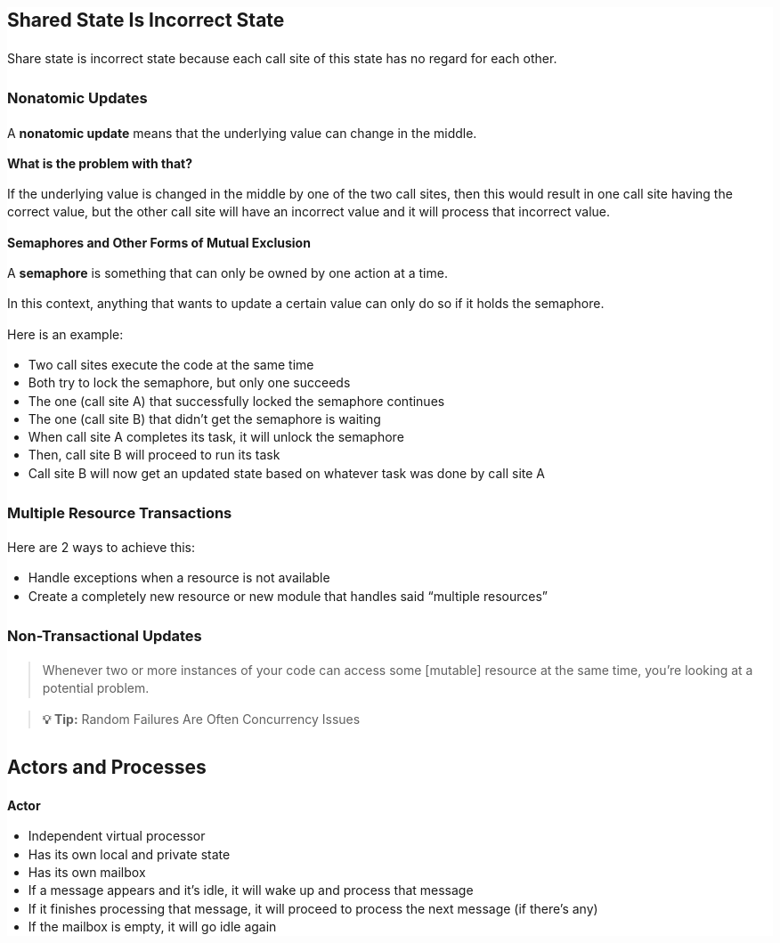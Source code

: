 ## Shared State Is Incorrect State

Share state is incorrect state because each call site of this state has no regard for each other.

### Nonatomic Updates

A **nonatomic update** means that the underlying value can change in the middle.

**What is the problem with that?**

If the underlying value is changed in the middle by one of the two call sites, then this would result in one call site having the correct value, but the other call site will have an incorrect value and it will process that incorrect value.

**Semaphores and Other Forms of Mutual Exclusion**

A ******************semaphore****************** is something that can only be owned by one action at a time.

In this context, anything that wants to update a certain value can only do so if it holds the semaphore.

Here is an example:

- Two call sites execute the code at the same time
- Both try to lock the semaphore, but only one succeeds
- The one (call site A) that successfully locked the semaphore continues
- The one (call site B) that didn’t get the semaphore is waiting
- When call site A completes its task, it will unlock the semaphore
- Then, call site B will proceed to run its task
- Call site B will now get an updated state based on whatever task was done by call site A

### Multiple Resource Transactions

Here are 2 ways to achieve this:

- Handle exceptions when a resource is not available
- Create a completely new resource or new module that handles said “multiple resources”

### Non-Transactional Updates

> Whenever two or more instances of your code can access some [mutable] resource at the same time, you’re looking at a potential problem.

> **💡 Tip:** Random Failures Are Often Concurrency Issues

## Actors and Processes

**Actor**

- Independent virtual processor
- Has its own local and private state
- Has its own mailbox
- If a message appears and it’s idle, it will wake up and process that message
- If it finishes processing that message, it will proceed to process the next message (if there’s any)
- If the mailbox is empty, it will go idle again
